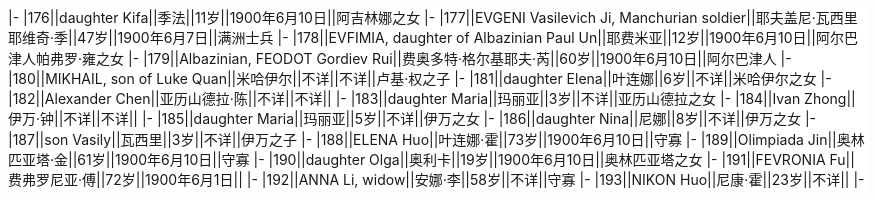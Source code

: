 |-
|176||daughter Kifa||季法||11岁||1900年6月10日||阿吉林娜之女
|-
|177||EVGENI Vasilevich Ji, Manchurian soldier||耶夫盖尼·瓦西里耶维奇·季||47岁||1900年6月7日||满洲士兵
|-
|178||EVFIMIA, daughter of Albazinian Paul Un||耶费米亚||12岁||1900年6月10日||阿尔巴津人帕弗罗·雍之女
|-
|179||Albazinian, FEODOT Gordiev Rui||费奥多特·格尔基耶夫·芮||60岁||1900年6月10日||阿尔巴津人
|-
|180||MIKHAIL, son of Luke Quan||米哈伊尔||不详||不详||卢基·权之子
|-
|181||daughter Elena||叶连娜||6岁||不详||米哈伊尔之女
|-
|182||Alexander Chen||亚历山德拉·陈||不详||不详||
|-
|183||daughter Maria||玛丽亚||3岁||不详||亚历山德拉之女
|-
|184||Ivan Zhong||伊万·钟||不详||不详||
|-
|185||daughter Maria||玛丽亚||5岁||不详||伊万之女
|-
|186||daughter Nina||尼娜||8岁||不详||伊万之女
|-
|187||son Vasily||瓦西里||3岁||不详||伊万之子
|-
|188||ELENA Huo||叶连娜·霍||73岁||1900年6月10日||守寡
|-
|189||Olimpiada Jin||奥林匹亚塔·金||61岁||1900年6月10日||守寡
|-
|190||daughter Olga||奥利卡||19岁||1900年6月10日||奥林匹亚塔之女
|-
|191||FEVRONIA Fu||费弗罗尼亚·傅||72岁||1900年6月1日||
|-
|192||ANNA Li, widow||安娜·李||58岁||不详||守寡
|-
|193||NIKON Huo||尼康·霍||23岁||不详||
|-